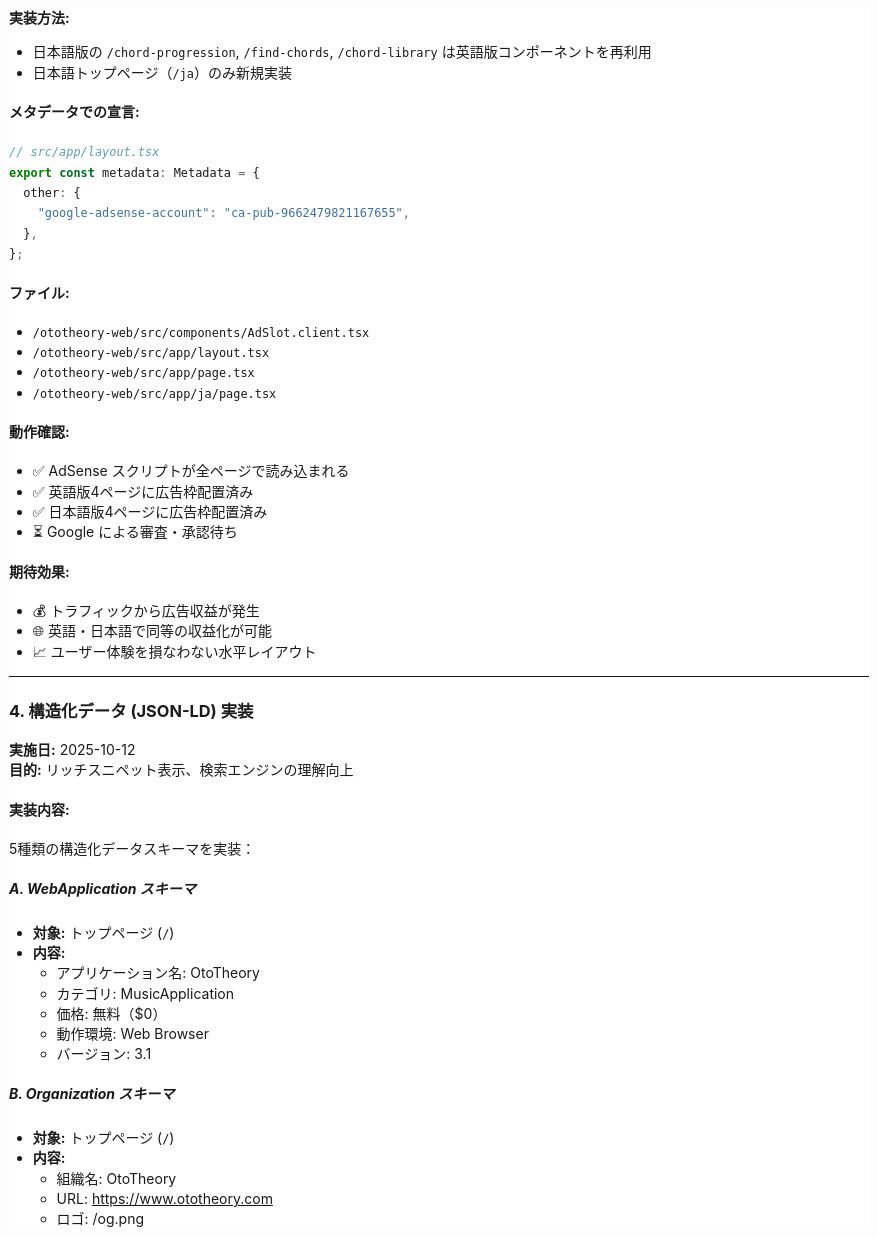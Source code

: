 **実装方法:**
- 日本語版の `/chord-progression`, `/find-chords`, `/chord-library` は英語版コンポーネントを再利用
- 日本語トップページ（`/ja`）のみ新規実装

#### メタデータでの宣言:
```typescript
// src/app/layout.tsx
export const metadata: Metadata = {
  other: {
    "google-adsense-account": "ca-pub-9662479821167655",
  },
};
```

#### ファイル:
- `/ototheory-web/src/components/AdSlot.client.tsx`
- `/ototheory-web/src/app/layout.tsx`
- `/ototheory-web/src/app/page.tsx`
- `/ototheory-web/src/app/ja/page.tsx`

#### 動作確認:
- ✅ AdSense スクリプトが全ページで読み込まれる
- ✅ 英語版4ページに広告枠配置済み
- ✅ 日本語版4ページに広告枠配置済み
- ⏳ Google による審査・承認待ち

#### 期待効果:
- 💰 トラフィックから広告収益が発生
- 🌐 英語・日本語で同等の収益化が可能
- 📈 ユーザー体験を損なわない水平レイアウト

---

### 4. **構造化データ (JSON-LD) 実装**
**実施日:** 2025-10-12  
**目的:** リッチスニペット表示、検索エンジンの理解向上

#### 実装内容:
5種類の構造化データスキーマを実装：

##### **A. WebApplication スキーマ**
- **対象:** トップページ (`/`)
- **内容:**
  - アプリケーション名: OtoTheory
  - カテゴリ: MusicApplication
  - 価格: 無料（$0）
  - 動作環境: Web Browser
  - バージョン: 3.1

##### **B. Organization スキーマ**
- **対象:** トップページ (`/`)
- **内容:**
  - 組織名: OtoTheory
  - URL: https://www.ototheory.com
  - ロゴ: /og.png
